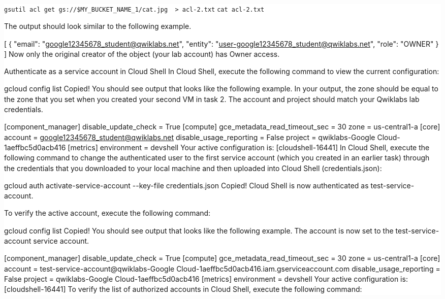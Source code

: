 `gsutil acl get gs://$MY_BUCKET_NAME_1/cat.jpg  > acl-2.txt`
`cat acl-2.txt`

The output should look similar to the following example.

[
  {
    "email": "google12345678_student@qwiklabs.net",
    "entity": "user-google12345678_student@qwiklabs.net",
    "role": "OWNER"
  }
]
Now only the original creator of the object (your lab account) has Owner access.

Authenticate as a service account in Cloud Shell
In Cloud Shell, execute the following command to view the current configuration:

gcloud config list
Copied!
You should see output that looks like the following example. In your output, the zone should be equal to the zone that you set when you created your second VM in task 2. The account and project should match your Qwiklabs lab credentials.

[component_manager]
disable_update_check = True
[compute]
gce_metadata_read_timeout_sec = 30
zone = us-central1-a
[core]
account = google12345678_student@qwiklabs.net
disable_usage_reporting = False
project = qwiklabs-Google Cloud-1aeffbc5d0acb416
[metrics]
environment = devshell
Your active configuration is: [cloudshell-16441]
In Cloud Shell, execute the following command to change the authenticated user to the first service account (which you created in an earlier task) through the credentials that you downloaded to your local machine and then uploaded into Cloud Shell (credentials.json):

gcloud auth activate-service-account --key-file credentials.json
Copied!
Cloud Shell is now authenticated as test-service-account.

To verify the active account, execute the following command:

gcloud config list
Copied!
You should see output that looks like the following example. The account is now set to the test-service-account service account.

[component_manager]
disable_update_check = True
[compute]
gce_metadata_read_timeout_sec = 30
zone = us-central1-a
[core]
account = test-service-account@qwiklabs-Google Cloud-1aeffbc5d0acb416.iam.gserviceaccount.com
disable_usage_reporting = False
project = qwiklabs-Google Cloud-1aeffbc5d0acb416
[metrics]
environment = devshell
Your active configuration is: [cloudshell-16441]
To verify the list of authorized accounts in Cloud Shell, execute the following command:
